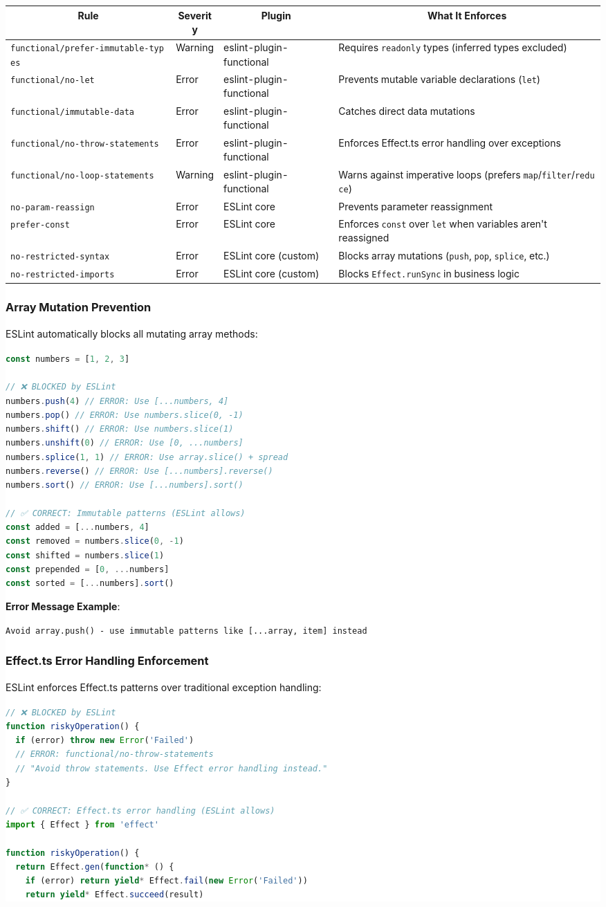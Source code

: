 | Rule                                | Severity | Plugin                   | What It Enforces                                                 |
| ----------------------------------- | -------- | ------------------------ | ---------------------------------------------------------------- |
| `functional/prefer-immutable-types` | Warning  | eslint-plugin-functional | Requires `readonly` types (inferred types excluded)              |
| `functional/no-let`                 | Error    | eslint-plugin-functional | Prevents mutable variable declarations (`let`)                   |
| `functional/immutable-data`         | Error    | eslint-plugin-functional | Catches direct data mutations                                    |
| `functional/no-throw-statements`    | Error    | eslint-plugin-functional | Enforces Effect.ts error handling over exceptions                |
| `functional/no-loop-statements`     | Warning  | eslint-plugin-functional | Warns against imperative loops (prefers `map`/`filter`/`reduce`) |
| `no-param-reassign`                 | Error    | ESLint core              | Prevents parameter reassignment                                  |
| `prefer-const`                      | Error    | ESLint core              | Enforces `const` over `let` when variables aren't reassigned     |
| `no-restricted-syntax`              | Error    | ESLint core (custom)     | Blocks array mutations (`push`, `pop`, `splice`, etc.)           |
| `no-restricted-imports`             | Error    | ESLint core (custom)     | Blocks `Effect.runSync` in business logic                        |

### Array Mutation Prevention

ESLint automatically blocks all mutating array methods:

```typescript
const numbers = [1, 2, 3]

// ❌ BLOCKED by ESLint
numbers.push(4) // ERROR: Use [...numbers, 4]
numbers.pop() // ERROR: Use numbers.slice(0, -1)
numbers.shift() // ERROR: Use numbers.slice(1)
numbers.unshift(0) // ERROR: Use [0, ...numbers]
numbers.splice(1, 1) // ERROR: Use array.slice() + spread
numbers.reverse() // ERROR: Use [...numbers].reverse()
numbers.sort() // ERROR: Use [...numbers].sort()

// ✅ CORRECT: Immutable patterns (ESLint allows)
const added = [...numbers, 4]
const removed = numbers.slice(0, -1)
const shifted = numbers.slice(1)
const prepended = [0, ...numbers]
const sorted = [...numbers].sort()
```

**Error Message Example**:

```
Avoid array.push() - use immutable patterns like [...array, item] instead
```

### Effect.ts Error Handling Enforcement

ESLint enforces Effect.ts patterns over traditional exception handling:

```typescript
// ❌ BLOCKED by ESLint
function riskyOperation() {
  if (error) throw new Error('Failed')
  // ERROR: functional/no-throw-statements
  // "Avoid throw statements. Use Effect error handling instead."
}

// ✅ CORRECT: Effect.ts error handling (ESLint allows)
import { Effect } from 'effect'

function riskyOperation() {
  return Effect.gen(function* () {
    if (error) return yield* Effect.fail(new Error('Failed'))
    return yield* Effect.succeed(result)
```